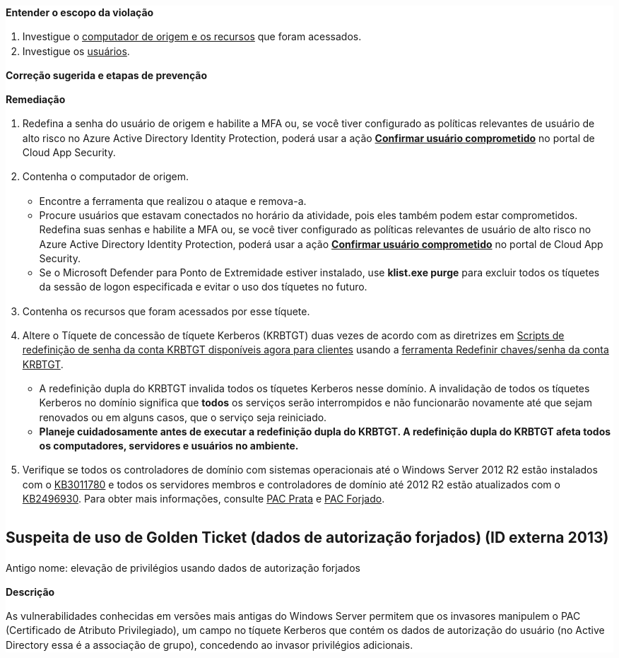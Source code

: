 **Entender o escopo da violação**

1. Investigue o [computador de origem e os recursos](investigate-a-computer.md) que foram acessados.
1. Investigue os [usuários](investigate-a-computer.md).

**Correção sugerida e etapas de prevenção**

**Remediação**

1. Redefina a senha do usuário de origem e habilite a MFA ou, se você tiver configurado as políticas relevantes de usuário de alto risco no Azure Active Directory Identity Protection, poderá usar a ação [**Confirmar usuário comprometido**](/cloud-app-security/accounts#governance-actions) no portal de Cloud App Security.
1. Contenha o computador de origem.
    - Encontre a ferramenta que realizou o ataque e remova-a.
    - Procure usuários que estavam conectados no horário da atividade, pois eles também podem estar comprometidos. Redefina suas senhas e habilite a MFA ou, se você tiver configurado as políticas relevantes de usuário de alto risco no Azure Active Directory Identity Protection, poderá usar a ação [**Confirmar usuário comprometido**](/cloud-app-security/accounts#governance-actions) no portal de Cloud App Security.
    - Se o Microsoft Defender para Ponto de Extremidade estiver instalado, use **klist.exe purge** para excluir todos os tíquetes da sessão de logon especificada e evitar o uso dos tíquetes no futuro.
1. Contenha os recursos que foram acessados por esse tíquete.
1. Altere o Tíquete de concessão de tíquete Kerberos (KRBTGT) duas vezes de acordo com as diretrizes em [Scripts de redefinição de senha da conta KRBTGT disponíveis agora para clientes](https://cloudblogs.microsoft.com/microsoftsecure/2015/02/11/krbtgt-account-password-reset-scripts-now-available-for-customers/) usando a [ferramenta Redefinir chaves/senha da conta KRBTGT](https://gallery.technet.microsoft.com/Reset-the-krbtgt-account-581a9e51).
    - A redefinição dupla do KRBTGT invalida todos os tíquetes Kerberos nesse domínio. A invalidação de todos os tíquetes Kerberos no domínio significa que **todos** os serviços serão interrompidos e não funcionarão novamente até que sejam renovados ou em alguns casos, que o serviço seja reiniciado.
    - **Planeje cuidadosamente antes de executar a redefinição dupla do KRBTGT. A redefinição dupla do KRBTGT afeta todos os computadores, servidores e usuários no ambiente.**

1. Verifique se todos os controladores de domínio com sistemas operacionais até o Windows Server 2012 R2 estão instalados com o [KB3011780](https://www.microsoft.com/download/details.aspx?id=44978) e todos os servidores membros e controladores de domínio até 2012 R2 estão atualizados com o [KB2496930](https://support.microsoft.com/help/2496930/ms11-013-vulnerabilities-in-kerberos-could-allow-elevation-of-privileg). Para obter mais informações, consulte [PAC Prata](/security-updates/SecurityBulletins/2011/ms11-013) e [PAC Forjado](/security-updates/SecurityBulletins/2014/ms14-068).

## <a name="suspected-golden-ticket-usage-forged-authorization-data-external-id-2013"></a>Suspeita de uso de Golden Ticket (dados de autorização forjados) (ID externa 2013)

Antigo nome: elevação de privilégios usando dados de autorização forjados

**Descrição**

As vulnerabilidades conhecidas em versões mais antigas do Windows Server permitem que os invasores manipulem o PAC (Certificado de Atributo Privilegiado), um campo no tíquete Kerberos que contém os dados de autorização do usuário (no Active Directory essa é a associação de grupo), concedendo ao invasor privilégios adicionais.
